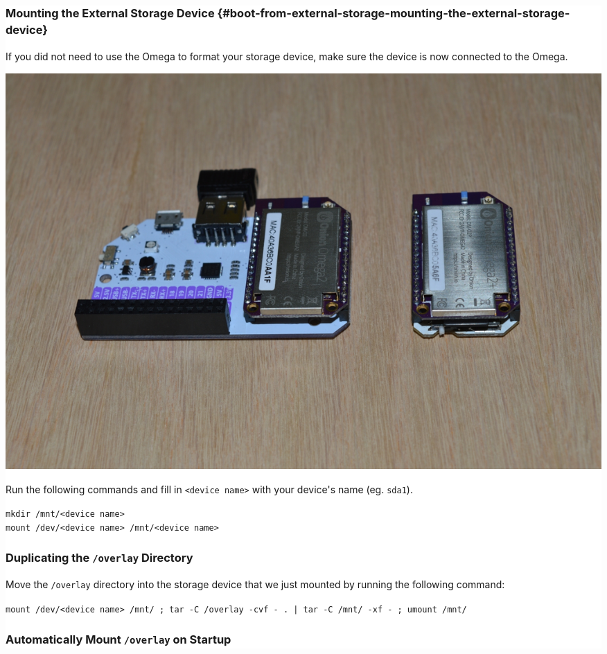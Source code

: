 ### Mounting the External Storage Device {#boot-from-external-storage-mounting-the-external-storage-device}

If you did not need to use the Omega to format your storage device, make sure the device is now connected to the Omega.

![omegas-storage-devices](https://raw.githubusercontent.com/OnionIoT/Onion-Docs/master/Omega2/Documentation/Doing-Stuff/img/omega2-usb-sdcard.jpg)

Run the following commands and fill in `<device name>` with your device's name (eg. `sda1`).

```
mkdir /mnt/<device name>
mount /dev/<device name> /mnt/<device name>
```

### Duplicating the `/overlay` Directory

Move the `/overlay` directory into the storage device that we just mounted by running the following command:

```
mount /dev/<device name> /mnt/ ; tar -C /overlay -cvf - . | tar -C /mnt/ -xf - ; umount /mnt/
```

### Automatically Mount `/overlay` on Startup
